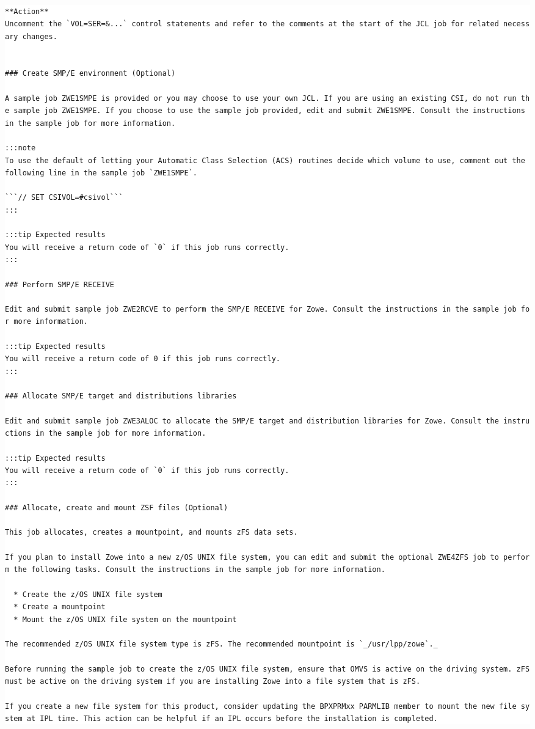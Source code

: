 ```
**Action**  
Uncomment the `VOL=SER=&...` control statements and refer to the comments at the start of the JCL job for related necessary changes.
  

### Create SMP/E environment (Optional)

A sample job ZWE1SMPE is provided or you may choose to use your own JCL. If you are using an existing CSI, do not run the sample job ZWE1SMPE. If you choose to use the sample job provided, edit and submit ZWE1SMPE. Consult the instructions in the sample job for more information.

:::note
To use the default of letting your Automatic Class Selection (ACS) routines decide which volume to use, comment out the following line in the sample job `ZWE1SMPE`.

```// SET CSIVOL=#csivol```
:::

:::tip Expected results
You will receive a return code of `0` if this job runs correctly.
:::

### Perform SMP/E RECEIVE

Edit and submit sample job ZWE2RCVE to perform the SMP/E RECEIVE for Zowe. Consult the instructions in the sample job for more information.

:::tip Expected results
You will receive a return code of 0 if this job runs correctly.
:::

### Allocate SMP/E target and distributions libraries

Edit and submit sample job ZWE3ALOC to allocate the SMP/E target and distribution libraries for Zowe. Consult the instructions in the sample job for more information.

:::tip Expected results
You will receive a return code of `0` if this job runs correctly.
:::

### Allocate, create and mount ZSF files (Optional)

This job allocates, creates a mountpoint, and mounts zFS data sets.

If you plan to install Zowe into a new z/OS UNIX file system, you can edit and submit the optional ZWE4ZFS job to perform the following tasks. Consult the instructions in the sample job for more information.

  * Create the z/OS UNIX file system
  * Create a mountpoint
  * Mount the z/OS UNIX file system on the mountpoint

The recommended z/OS UNIX file system type is zFS. The recommended mountpoint is `_/usr/lpp/zowe`._

Before running the sample job to create the z/OS UNIX file system, ensure that OMVS is active on the driving system. zFS must be active on the driving system if you are installing Zowe into a file system that is zFS.

If you create a new file system for this product, consider updating the BPXPRMxx PARMLIB member to mount the new file system at IPL time. This action can be helpful if an IPL occurs before the installation is completed.

```